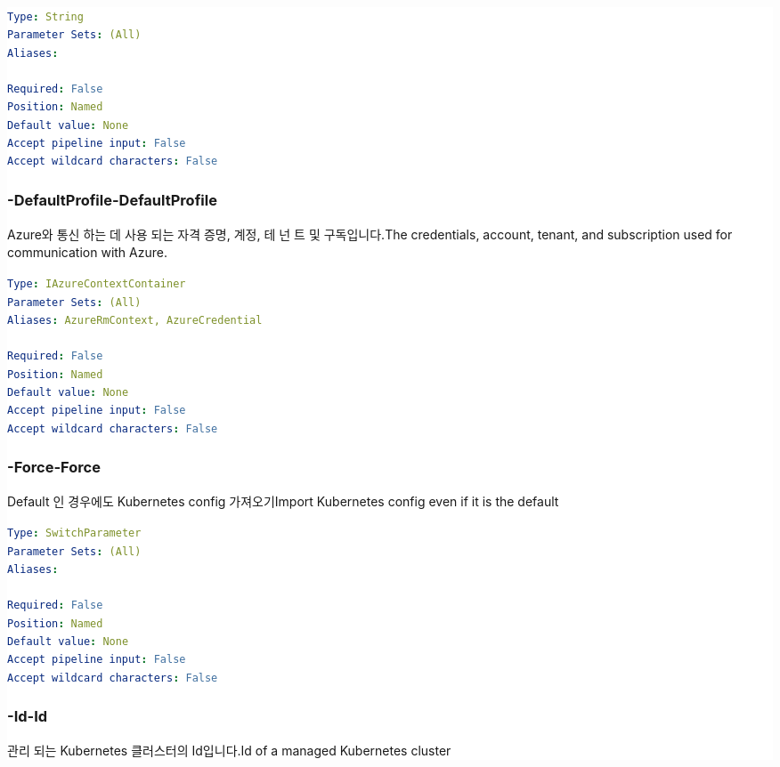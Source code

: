 ```yaml
Type: String
Parameter Sets: (All)
Aliases:

Required: False
Position: Named
Default value: None
Accept pipeline input: False
Accept wildcard characters: False
```

### <span data-ttu-id="7c6fe-119">-DefaultProfile</span><span class="sxs-lookup"><span data-stu-id="7c6fe-119">-DefaultProfile</span></span>
<span data-ttu-id="7c6fe-120">Azure와 통신 하는 데 사용 되는 자격 증명, 계정, 테 넌 트 및 구독입니다.</span><span class="sxs-lookup"><span data-stu-id="7c6fe-120">The credentials, account, tenant, and subscription used for communication with Azure.</span></span>

```yaml
Type: IAzureContextContainer
Parameter Sets: (All)
Aliases: AzureRmContext, AzureCredential

Required: False
Position: Named
Default value: None
Accept pipeline input: False
Accept wildcard characters: False
```

### <span data-ttu-id="7c6fe-121">-Force</span><span class="sxs-lookup"><span data-stu-id="7c6fe-121">-Force</span></span>
<span data-ttu-id="7c6fe-122">Default 인 경우에도 Kubernetes config 가져오기</span><span class="sxs-lookup"><span data-stu-id="7c6fe-122">Import Kubernetes config even if it is the default</span></span>

```yaml
Type: SwitchParameter
Parameter Sets: (All)
Aliases:

Required: False
Position: Named
Default value: None
Accept pipeline input: False
Accept wildcard characters: False
```

### <span data-ttu-id="7c6fe-123">-Id</span><span class="sxs-lookup"><span data-stu-id="7c6fe-123">-Id</span></span>
<span data-ttu-id="7c6fe-124">관리 되는 Kubernetes 클러스터의 Id입니다.</span><span class="sxs-lookup"><span data-stu-id="7c6fe-124">Id of a managed Kubernetes cluster</span></span>
